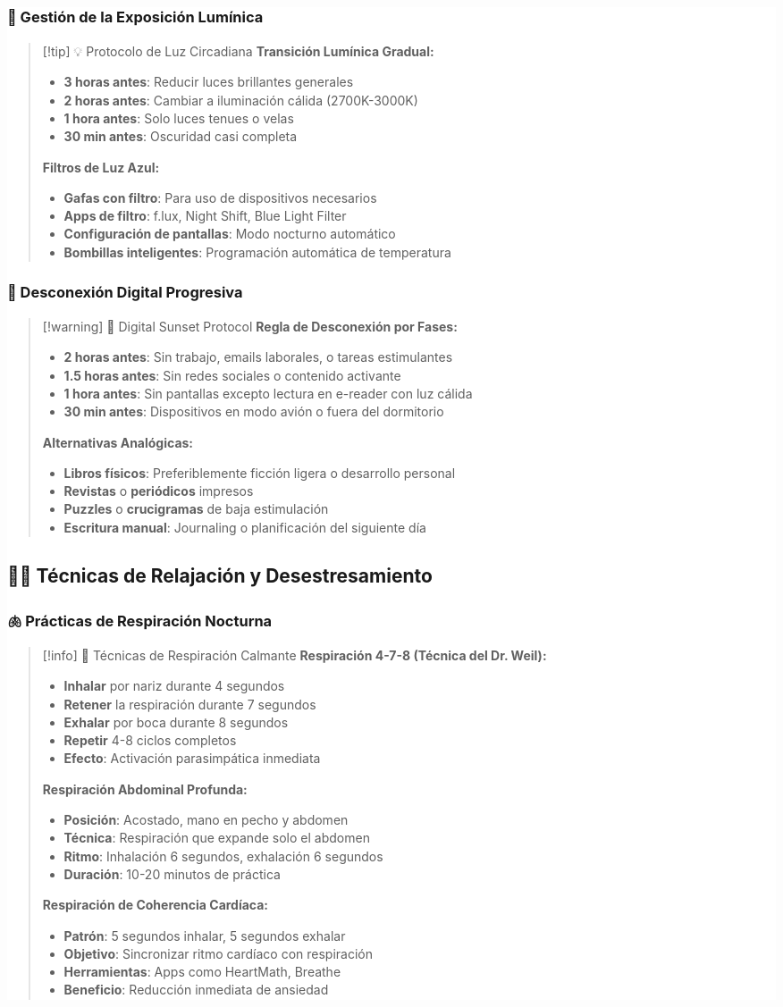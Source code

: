 ### 🌅 Gestión de la Exposición Lumínica

> [!tip] 💡 Protocolo de Luz Circadiana **Transición Lumínica Gradual:**
> 
> - **3 horas antes**: Reducir luces brillantes generales
> - **2 horas antes**: Cambiar a iluminación cálida (2700K-3000K)
> - **1 hora antes**: Solo luces tenues o velas
> - **30 min antes**: Oscuridad casi completa
> 
> **Filtros de Luz Azul:**
> 
> - **Gafas con filtro**: Para uso de dispositivos necesarios
> - **Apps de filtro**: f.lux, Night Shift, Blue Light Filter
> - **Configuración de pantallas**: Modo nocturno automático
> - **Bombillas inteligentes**: Programación automática de temperatura

### 📱 Desconexión Digital Progresiva

> [!warning] 🚫 Digital Sunset Protocol **Regla de Desconexión por Fases:**
> 
> - **2 horas antes**: Sin trabajo, emails laborales, o tareas estimulantes
> - **1.5 horas antes**: Sin redes sociales o contenido activante
> - **1 hora antes**: Sin pantallas excepto lectura en e-reader con luz cálida
> - **30 min antes**: Dispositivos en modo avión o fuera del dormitorio
> 
> **Alternativas Analógicas:**
> 
> - **Libros físicos**: Preferiblemente ficción ligera o desarrollo personal
> - **Revistas** o **periódicos** impresos
> - **Puzzles** o **crucigramas** de baja estimulación
> - **Escritura manual**: Journaling o planificación del siguiente día

## 🧘‍♀️ Técnicas de Relajación y Desestresamiento

### 🫁 Prácticas de Respiración Nocturna

> [!info] 💨 Técnicas de Respiración Calmante **Respiración 4-7-8 (Técnica del Dr. Weil):**
> 
> - **Inhalar** por nariz durante 4 segundos
> - **Retener** la respiración durante 7 segundos
> - **Exhalar** por boca durante 8 segundos
> - **Repetir** 4-8 ciclos completos
> - **Efecto**: Activación parasimpática inmediata
> 
> **Respiración Abdominal Profunda:**
> 
> - **Posición**: Acostado, mano en pecho y abdomen
> - **Técnica**: Respiración que expande solo el abdomen
> - **Ritmo**: Inhalación 6 segundos, exhalación 6 segundos
> - **Duración**: 10-20 minutos de práctica
> 
> **Respiración de Coherencia Cardíaca:**
> 
> - **Patrón**: 5 segundos inhalar, 5 segundos exhalar
> - **Objetivo**: Sincronizar ritmo cardíaco con respiración
> - **Herramientas**: Apps como HeartMath, Breathe
> - **Beneficio**: Reducción inmediata de ansiedad
